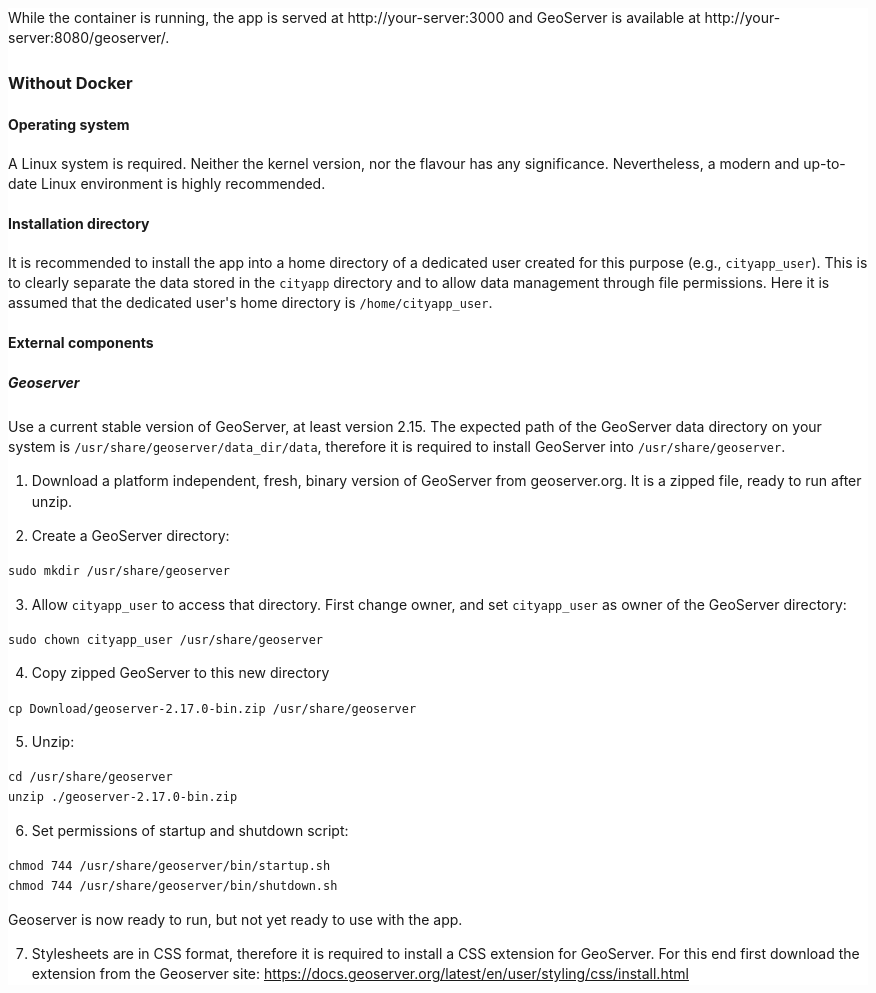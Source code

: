 While the container is running, the app is served at http://your-server:3000 and GeoServer is available at http://your-server:8080/geoserver/.

### Without Docker

#### Operating system

A Linux system is required. Neither the kernel version, nor the flavour has any significance. Nevertheless, a modern and up-to-date Linux environment is highly recommended.

#### Installation directory

It is recommended to install the app into a home directory of a dedicated user created for this purpose (e.g., `cityapp_user`). This is to clearly separate the data stored in the `cityapp` directory and to allow data management through file permissions. Here it is assumed that the dedicated user's home directory is `/home/cityapp_user`.

#### External components

##### Geoserver

Use a current stable version of GeoServer, at least version 2.15. The expected path of the GeoServer data directory on your system is `/usr/share/geoserver/data_dir/data`, therefore it is required to install GeoServer into `/usr/share/geoserver`.

1. Download a platform independent, fresh, binary version of GeoServer from geoserver.org. It is a zipped file, ready to run after unzip.

2. Create a GeoServer directory:
```
sudo mkdir /usr/share/geoserver
```
3. Allow `cityapp_user` to access that directory. First change owner, and set `cityapp_user` as owner of the GeoServer directory:
```
sudo chown cityapp_user /usr/share/geoserver
```
4. Copy zipped GeoServer to this new directory
```
cp Download/geoserver-2.17.0-bin.zip /usr/share/geoserver
```
5. Unzip:
```
cd /usr/share/geoserver
unzip ./geoserver-2.17.0-bin.zip
```
6. Set permissions of startup and shutdown script:
```
chmod 744 /usr/share/geoserver/bin/startup.sh
chmod 744 /usr/share/geoserver/bin/shutdown.sh
```

Geoserver is now ready to run, but not yet ready to use with the app.

7. Stylesheets are in CSS format, therefore it is required to install a CSS extension for GeoServer. For this end first download the extension from the Geoserver site: https://docs.geoserver.org/latest/en/user/styling/css/install.html

